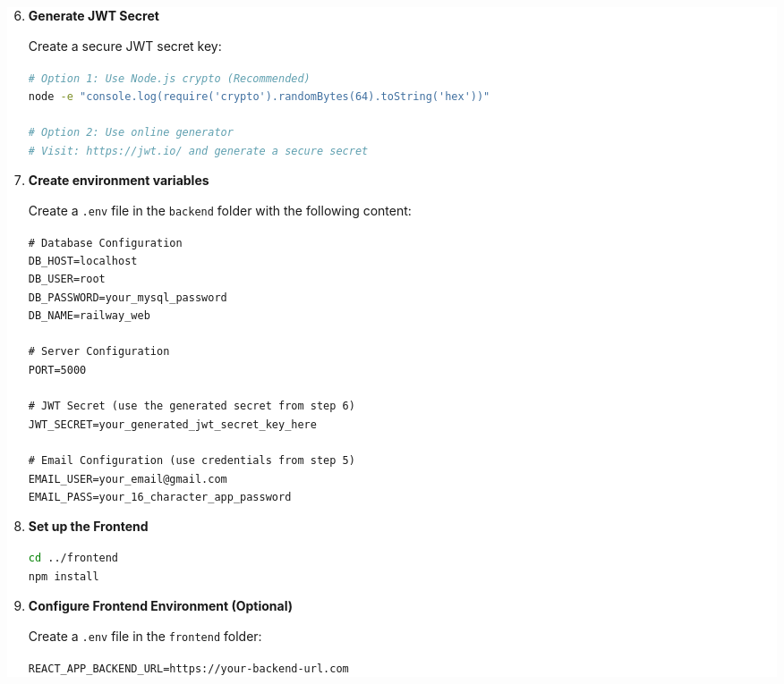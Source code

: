 6. **Generate JWT Secret**
    
    Create a secure JWT secret key:
    ```sh
    # Option 1: Use Node.js crypto (Recommended)
    node -e "console.log(require('crypto').randomBytes(64).toString('hex'))"
    
    # Option 2: Use online generator
    # Visit: https://jwt.io/ and generate a secure secret
    ```

7. **Create environment variables**
   
    Create a `.env` file in the `backend` folder with the following content:
    ```env
    # Database Configuration
    DB_HOST=localhost
    DB_USER=root
    DB_PASSWORD=your_mysql_password
    DB_NAME=railway_web
    
    # Server Configuration
    PORT=5000
    
    # JWT Secret (use the generated secret from step 6)
    JWT_SECRET=your_generated_jwt_secret_key_here
    
    # Email Configuration (use credentials from step 5)
    EMAIL_USER=your_email@gmail.com
    EMAIL_PASS=your_16_character_app_password
    ```

8. **Set up the Frontend**
    ```sh
    cd ../frontend
    npm install
    ```

9. **Configure Frontend Environment (Optional)**
    
    Create a `.env` file in the `frontend` folder:
    ```env
    REACT_APP_BACKEND_URL=https://your-backend-url.com
    ```
    